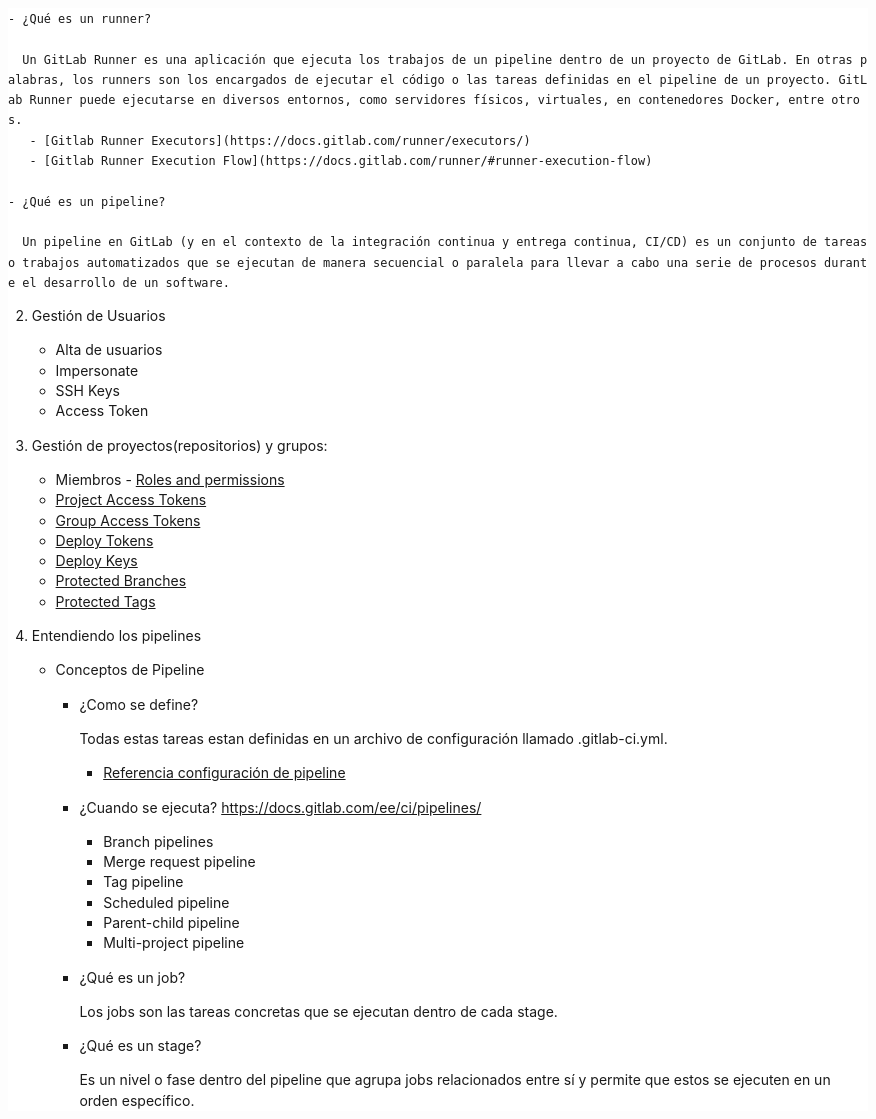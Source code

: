     - ¿Qué es un runner?

      Un GitLab Runner es una aplicación que ejecuta los trabajos de un pipeline dentro de un proyecto de GitLab. En otras palabras, los runners son los encargados de ejecutar el código o las tareas definidas en el pipeline de un proyecto. GitLab Runner puede ejecutarse en diversos entornos, como servidores físicos, virtuales, en contenedores Docker, entre otros.
       - [Gitlab Runner Executors](https://docs.gitlab.com/runner/executors/)
       - [Gitlab Runner Execution Flow](https://docs.gitlab.com/runner/#runner-execution-flow)

    - ¿Qué es un pipeline?

      Un pipeline en GitLab (y en el contexto de la integración continua y entrega continua, CI/CD) es un conjunto de tareas o trabajos automatizados que se ejecutan de manera secuencial o paralela para llevar a cabo una serie de procesos durante el desarrollo de un software.
      
2. Gestión de Usuarios
    
    - Alta de usuarios
    - Impersonate
    - SSH Keys
    - Access Token

3. Gestión de proyectos(repositorios) y grupos:

    - Miembros - [Roles and permissions](https://docs.gitlab.com/ee/user/permissions.html)
    - [Project Access Tokens](https://docs.gitlab.com/ee/user/project/settings/project_access_tokens.html)
    - [Group Access Tokens](https://docs.gitlab.com/ee/user/group/settings/group_access_tokens.html)
    - [Deploy Tokens](https://docs.gitlab.com/ee/user/project/deploy_tokens/)
    - [Deploy Keys](https://docs.gitlab.com/ee/user/project/deploy_keys/)
    - [Protected Branches](https://docs.gitlab.com/ee/user/project/repository/branches/protected.html)
    - [Protected Tags](https://docs.gitlab.com/ee/user/project/protected_tags.html)

4. Entendiendo los pipelines

    - Conceptos de Pipeline
        - ¿Como se define?

          Todas estas tareas estan definidas en un archivo de configuración llamado .gitlab-ci.yml.
          - [Referencia configuración de pipeline](https://docs.gitlab.com/ee/ci/yaml/)
        
        - ¿Cuando se ejecuta? https://docs.gitlab.com/ee/ci/pipelines/
       
          - Branch pipelines
          - Merge request pipeline
          - Tag pipeline
          - Scheduled pipeline
          - Parent-child pipeline
          - Multi-project pipeline
        
        - ¿Qué es un job?

          Los jobs son las tareas concretas que se ejecutan dentro de cada stage.
        
        - ¿Qué es un stage?
        
          Es un nivel o fase dentro del pipeline que agrupa jobs relacionados entre sí y permite que estos se ejecuten en un orden específico.
